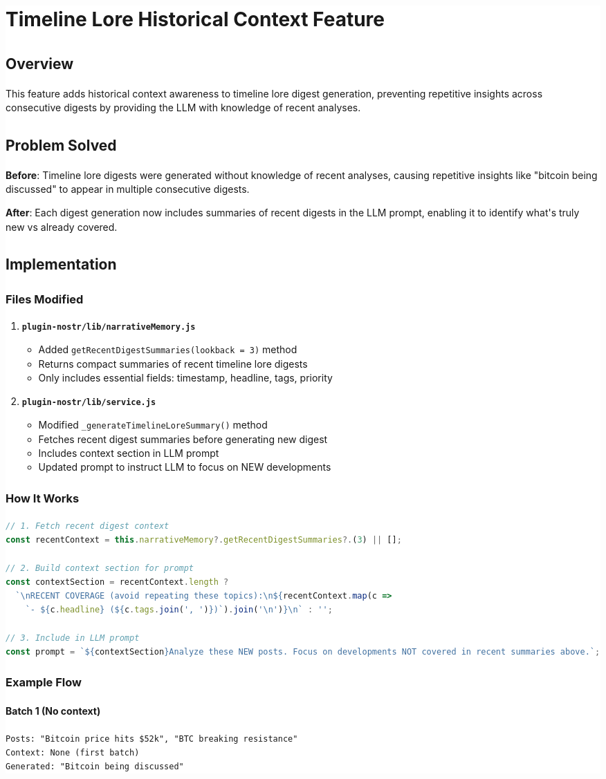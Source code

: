 # Timeline Lore Historical Context Feature

## Overview

This feature adds historical context awareness to timeline lore digest generation, preventing repetitive insights across consecutive digests by providing the LLM with knowledge of recent analyses.

## Problem Solved

**Before**: Timeline lore digests were generated without knowledge of recent analyses, causing repetitive insights like "bitcoin being discussed" to appear in multiple consecutive digests.

**After**: Each digest generation now includes summaries of recent digests in the LLM prompt, enabling it to identify what's truly new vs already covered.

## Implementation

### Files Modified

1. **`plugin-nostr/lib/narrativeMemory.js`**
   - Added `getRecentDigestSummaries(lookback = 3)` method
   - Returns compact summaries of recent timeline lore digests
   - Only includes essential fields: timestamp, headline, tags, priority

2. **`plugin-nostr/lib/service.js`**
   - Modified `_generateTimelineLoreSummary()` method
   - Fetches recent digest summaries before generating new digest
   - Includes context section in LLM prompt
   - Updated prompt to instruct LLM to focus on NEW developments

### How It Works

```javascript
// 1. Fetch recent digest context
const recentContext = this.narrativeMemory?.getRecentDigestSummaries?.(3) || [];

// 2. Build context section for prompt
const contextSection = recentContext.length ? 
  `\nRECENT COVERAGE (avoid repeating these topics):\n${recentContext.map(c => 
    `- ${c.headline} (${c.tags.join(', ')})`).join('\n')}\n` : '';

// 3. Include in LLM prompt
const prompt = `${contextSection}Analyze these NEW posts. Focus on developments NOT covered in recent summaries above.`;
```

### Example Flow

#### Batch 1 (No context)
```
Posts: "Bitcoin price hits $52k", "BTC breaking resistance"
Context: None (first batch)
Generated: "Bitcoin being discussed"
```
